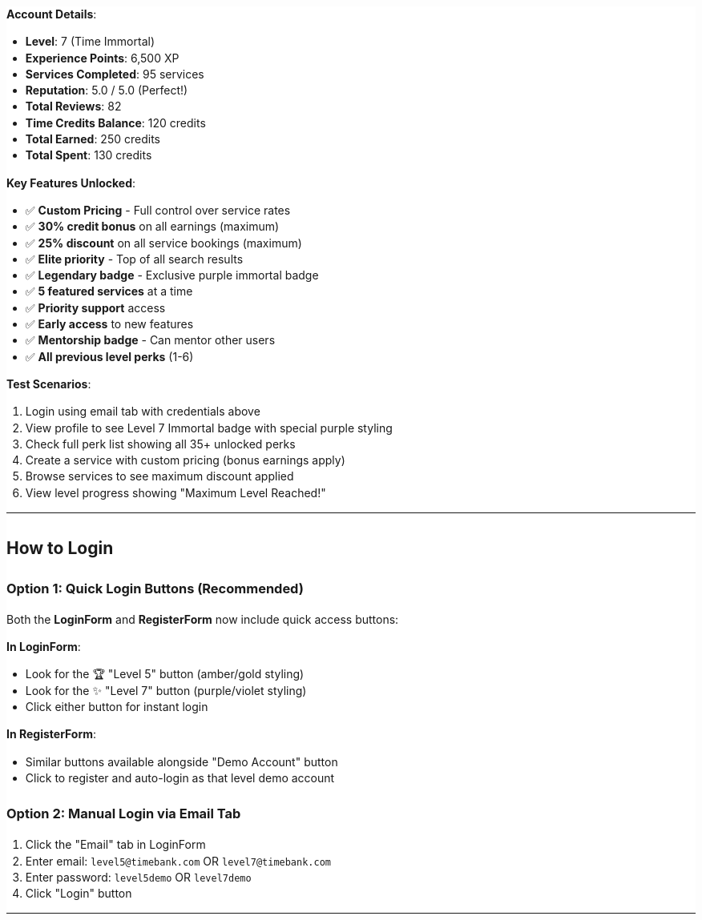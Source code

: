 **Account Details**:
- **Level**: 7 (Time Immortal)
- **Experience Points**: 6,500 XP
- **Services Completed**: 95 services
- **Reputation**: 5.0 / 5.0 (Perfect!)
- **Total Reviews**: 82
- **Time Credits Balance**: 120 credits
- **Total Earned**: 250 credits
- **Total Spent**: 130 credits

**Key Features Unlocked**:
- ✅ **Custom Pricing** - Full control over service rates
- ✅ **30% credit bonus** on all earnings (maximum)
- ✅ **25% discount** on all service bookings (maximum)
- ✅ **Elite priority** - Top of all search results
- ✅ **Legendary badge** - Exclusive purple immortal badge
- ✅ **5 featured services** at a time
- ✅ **Priority support** access
- ✅ **Early access** to new features
- ✅ **Mentorship badge** - Can mentor other users
- ✅ **All previous level perks** (1-6)

**Test Scenarios**:
1. Login using email tab with credentials above
2. View profile to see Level 7 Immortal badge with special purple styling
3. Check full perk list showing all 35+ unlocked perks
4. Create a service with custom pricing (bonus earnings apply)
5. Browse services to see maximum discount applied
6. View level progress showing "Maximum Level Reached!"

---

## How to Login

### Option 1: Quick Login Buttons (Recommended)
Both the **LoginForm** and **RegisterForm** now include quick access buttons:

**In LoginForm**:
- Look for the 🏆 "Level 5" button (amber/gold styling)
- Look for the ✨ "Level 7" button (purple/violet styling)
- Click either button for instant login

**In RegisterForm**:
- Similar buttons available alongside "Demo Account" button
- Click to register and auto-login as that level demo account

### Option 2: Manual Login via Email Tab
1. Click the "Email" tab in LoginForm
2. Enter email: `level5@timebank.com` OR `level7@timebank.com`
3. Enter password: `level5demo` OR `level7demo`
4. Click "Login" button

---